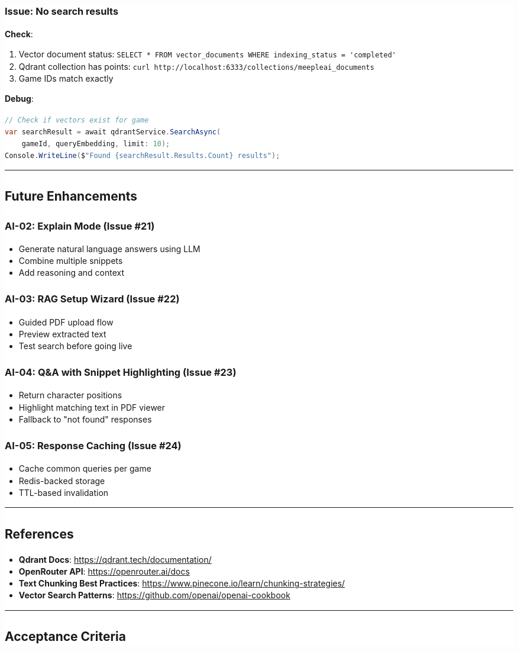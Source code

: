 
### Issue: No search results
**Check**:
1. Vector document status: `SELECT * FROM vector_documents WHERE indexing_status = 'completed'`
2. Qdrant collection has points: `curl http://localhost:6333/collections/meepleai_documents`
3. Game IDs match exactly

**Debug**:
```csharp
// Check if vectors exist for game
var searchResult = await qdrantService.SearchAsync(
    gameId, queryEmbedding, limit: 10);
Console.WriteLine($"Found {searchResult.Results.Count} results");
```

---

## Future Enhancements

### AI-02: Explain Mode (Issue #21)
- Generate natural language answers using LLM
- Combine multiple snippets
- Add reasoning and context

### AI-03: RAG Setup Wizard (Issue #22)
- Guided PDF upload flow
- Preview extracted text
- Test search before going live

### AI-04: Q&A with Snippet Highlighting (Issue #23)
- Return character positions
- Highlight matching text in PDF viewer
- Fallback to "not found" responses

### AI-05: Response Caching (Issue #24)
- Cache common queries per game
- Redis-backed storage
- TTL-based invalidation

---

## References

- **Qdrant Docs**: https://qdrant.tech/documentation/
- **OpenRouter API**: https://openrouter.ai/docs
- **Text Chunking Best Practices**: https://www.pinecone.io/learn/chunking-strategies/
- **Vector Search Patterns**: https://github.com/openai/openai-cookbook

---

## Acceptance Criteria
